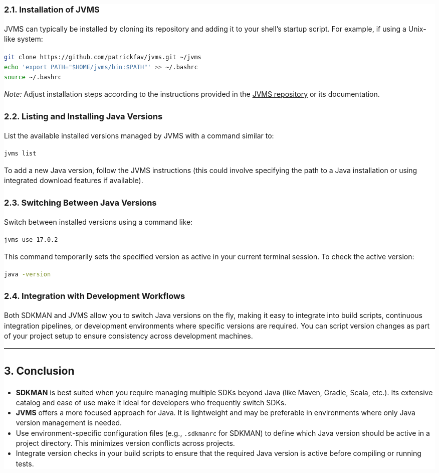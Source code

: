 ### 2.1. Installation of JVMS

JVMS can typically be installed by cloning its repository and adding it to your shell’s startup script. For example, if using a Unix-like system:

```bash
git clone https://github.com/patrickfav/jvms.git ~/jvms
echo 'export PATH="$HOME/jvms/bin:$PATH"' >> ~/.bashrc
source ~/.bashrc
```

*Note:* Adjust installation steps according to the instructions provided in the [JVMS repository](https://github.com/patrickfav/jvms) or its documentation.

### 2.2. Listing and Installing Java Versions

List the available installed versions managed by JVMS with a command similar to:

```bash
jvms list
```

To add a new Java version, follow the JVMS instructions (this could involve specifying the path to a Java installation or using integrated download features if available).

### 2.3. Switching Between Java Versions

Switch between installed versions using a command like:

```bash
jvms use 17.0.2
```

This command temporarily sets the specified version as active in your current terminal session. To check the active version:

```bash
java -version
```

### 2.4. Integration with Development Workflows

Both SDKMAN and JVMS allow you to switch Java versions on the fly, making it easy to integrate into build scripts, continuous integration pipelines, or development environments where specific versions are required. You can script version changes as part of your project setup to ensure consistency across development machines.

---

## 3. Conclusion

- **SDKMAN** is best suited when you require managing multiple SDKs beyond Java (like Maven, Gradle, Scala, etc.). Its extensive catalog and ease of use make it ideal for developers who frequently switch SDKs.
- **JVMS** offers a more focused approach for Java. It is lightweight and may be preferable in environments where only Java version management is needed.
- Use environment-specific configuration files (e.g., `.sdkmanrc` for SDKMAN) to define which Java version should be active in a project directory. This minimizes version conflicts across projects.
- Integrate version checks in your build scripts to ensure that the required Java version is active before compiling or running tests.
